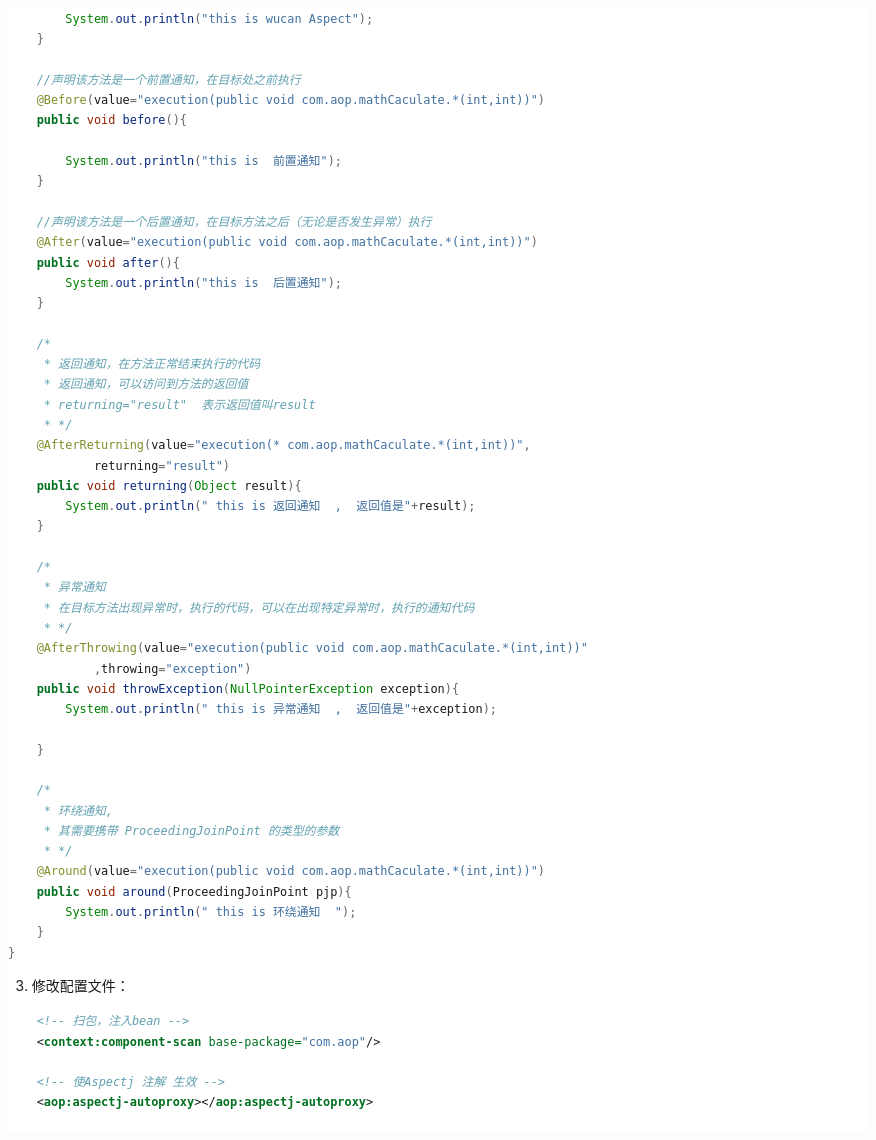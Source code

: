 ```java
		System.out.println("this is wucan Aspect");
	}
	
	//声明该方法是一个前置通知，在目标处之前执行
	@Before(value="execution(public void com.aop.mathCaculate.*(int,int))")
	public void before(){
		
		System.out.println("this is  前置通知");
	}
	
	//声明该方法是一个后置通知，在目标方法之后（无论是否发生异常）执行
	@After(value="execution(public void com.aop.mathCaculate.*(int,int))")
	public void after(){
		System.out.println("this is  后置通知");
	}
	
	/*
	 * 返回通知，在方法正常结束执行的代码
	 * 返回通知，可以访问到方法的返回值
	 * returning="result"  表示返回值叫result
	 * */
	@AfterReturning(value="execution(* com.aop.mathCaculate.*(int,int))",
			returning="result")
	public void returning(Object result){
		System.out.println(" this is 返回通知  ,  返回值是"+result);
	}
	
	/*
	 * 异常通知
	 * 在目标方法出现异常时，执行的代码，可以在出现特定异常时，执行的通知代码
	 * */
	@AfterThrowing(value="execution(public void com.aop.mathCaculate.*(int,int))"
			,throwing="exception")
	public void throwException(NullPointerException exception){
		System.out.println(" this is 异常通知  ,  返回值是"+exception);
		
	}
	
	/*
	 * 环绕通知,
	 * 其需要携带 ProceedingJoinPoint 的类型的参数
	 * */
	@Around(value="execution(public void com.aop.mathCaculate.*(int,int))")
	public void around(ProceedingJoinPoint pjp){
		System.out.println(" this is 环绕通知  ");
	}
}

```

3. 修改配置文件：
```xml
 	<!-- 扫包，注入bean -->
    <context:component-scan base-package="com.aop"/>
 	
 	<!-- 使Aspectj 注解 生效 -->
 	<aop:aspectj-autoproxy></aop:aspectj-autoproxy>
 
```
